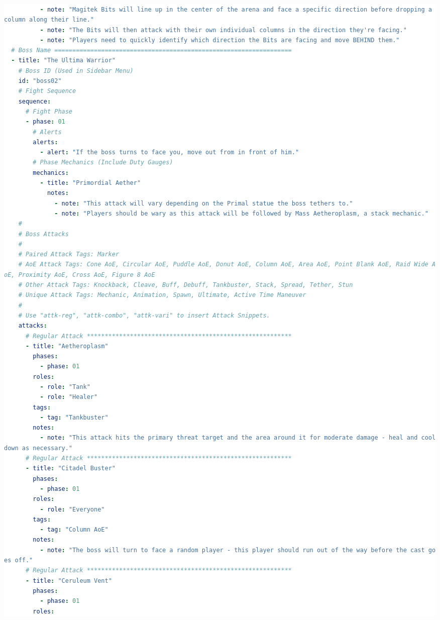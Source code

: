 ```yaml
          - note: "Magitek Bits will line up in the center of the arena and face a specific direction before dropping a column along their line."
          - note: "The Bits will then attack with their own individual columns in the direction they're facing."
          - note: "Players need to quickly identify which direction the Bits are facing and move BEHIND them."
  # Boss Name ==================================================================
  - title: "The Ultima Warrior"
    # Boss ID (Used in Sidebar Menu)
    id: "boss02"
    # Fight Sequence
    sequence:
      # Fight Phase
      - phase: 01
        # Alerts
        alerts:
          - alert: "If the boss turns to face you, move out from in front of him."
        # Phase Mechanics (Include Duty Gauges)
        mechanics:
          - title: "Primordial Aether"
            notes:
              - note: "This attack will vary depending on the Primal statue the boss tethers to."
              - note: "Players should be wary as this attack will be followed by Mass Aetheroplasm, a stack mechanic."
    #
    # Boss Attacks
    #
    # Paired Attack Tags: Marker
    # AoE Attack Tags: Cone AoE, Circular AoE, Puddle AoE, Donut AoE, Column AoE, Area AoE, Point Blank AoE, Raid Wide AoE, Proximity AoE, Cross AoE, Figure 8 AoE
    # Other Attack Tags: Knockback, Cleave, Buff, Debuff, Tankbuster, Stack, Spread, Tether, Stun
    # Unique Attack Tags: Mechanic, Animation, Spawn, Ultimate, Active Time Maneuver
    #
    # Use "attk-reg", "attk-combo", "attk-vari" to insert Attack Snippets.
    attacks:
      # Regular Attack *********************************************************
      - title: "Aetheroplasm"
        phases:
          - phase: 01
        roles:
          - role: "Tank"
          - role: "Healer"
        tags:
          - tag: "Tankbuster"
        notes:
          - note: "This attack hits the primary threat target and the area around it for moderate damage - heal and cooldown as necessary."
      # Regular Attack *********************************************************
      - title: "Citadel Buster"
        phases:
          - phase: 01
        roles:
          - role: "Everyone"
        tags:
          - tag: "Column AoE"
        notes:
          - note: "The boss will turn to face a random player - this player should run out of the way before the cast goes off."
      # Regular Attack *********************************************************
      - title: "Ceruleum Vent"
        phases:
          - phase: 01
        roles:
```
